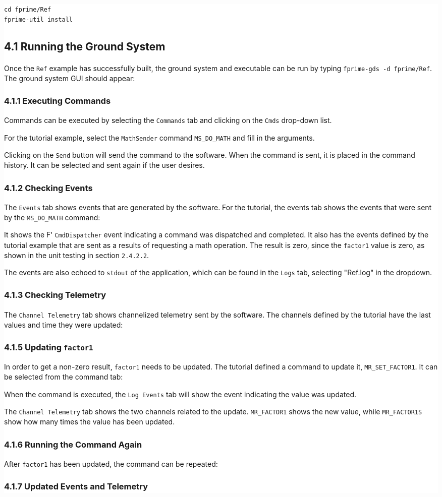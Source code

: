```shell
cd fprime/Ref
fprime-util install
```

## 4.1 Running the Ground System

Once the `Ref` example has successfully built, the ground system and executable can be run by typing `fprime-gds -d fprime/Ref`. The ground system GUI should appear:

### 4.1.1 Executing Commands

Commands can be executed by selecting the `Commands` tab and clicking on the `Cmds` drop-down list. 

For the tutorial example, select the `MathSender` command `MS_DO_MATH` and fill in the arguments.

Clicking on the `Send` button will send the command to the software. When the command is sent, it is placed in the command history. It can be selected and sent again if the user desires.

### 4.1.2 Checking Events

The `Events` tab shows events that are generated by the software. For the tutorial, the events tab shows the events that were sent by the `MS_DO_MATH` command:

It shows the F' `CmdDispatcher` event indicating a command was dispatched and completed. It also has the events defined by the tutorial example that are sent as a results of requesting a math operation. The result is zero, since the `factor1` value is zero, as shown in the unit testing in section `2.4.2.2`.

The events are also echoed to `stdout` of the application, which can be found in the `Logs` tab, selecting "Ref.log" in the
dropdown.

### 4.1.3 Checking Telemetry

The `Channel Telemetry` tab shows channelized telemetry sent by the software. The channels defined by the tutorial have the last values and time they were updated:

### 4.1.5 Updating `factor1`

In order to get a non-zero result, `factor1` needs to be updated. The tutorial defined a command to update it, `MR_SET_FACTOR1`. It can be selected from the command tab:

When the command is executed, the `Log Events` tab will show the event indicating the value was updated.

The `Channel Telemetry` tab shows the two channels related to the update. `MR_FACTOR1` shows the new value, while `MR_FACTOR1S` show how many times the value has been updated.

### 4.1.6 Running the Command Again

After `factor1` has been updated, the command can be repeated:

### 4.1.7 Updated Events and Telemetry
